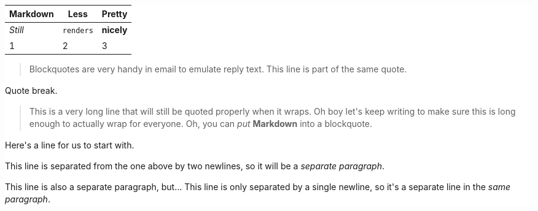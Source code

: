 | Markdown | Less      | Pretty     |
| -------- | --------- | ---------- |
| _Still_  | `renders` | **nicely** |
| 1        | 2         | 3          |

> Blockquotes are very handy in email to emulate reply text.
> This line is part of the same quote.

Quote break.

> This is a very long line that will still be quoted properly when it wraps. Oh boy let's keep writing to make sure this is long enough to actually wrap for everyone. Oh, you can _put_ **Markdown** into a blockquote.

Here's a line for us to start with.

This line is separated from the one above by two newlines, so it will be a _separate paragraph_.

This line is also a separate paragraph, but...
This line is only separated by a single newline, so it's a separate line in the _same paragraph_.
